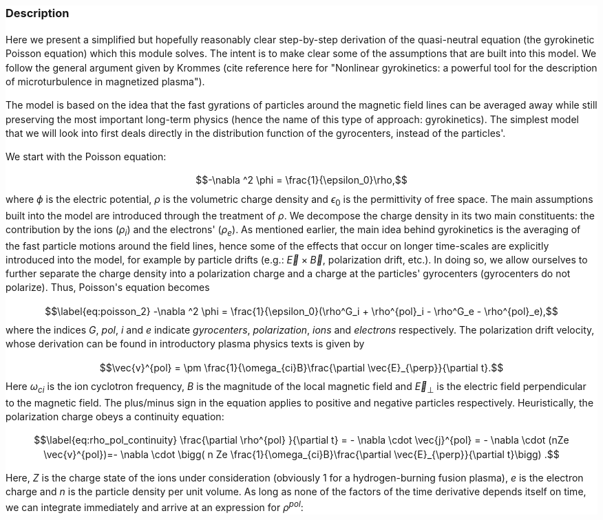 ### Description

Here we present a simplified but hopefully reasonably clear step-by-step
derivation of the quasi-neutral equation (the gyrokinetic Poisson
equation) which this module solves. The intent is to make clear some of
the assumptions that are built into this model. We follow the general
argument given by Krommes (cite reference here for \"Nonlinear
gyrokinetics: a powerful tool for the description of microturbulence in
magnetized plasma\").

The model is based on the idea that the fast gyrations of particles
around the magnetic field lines can be averaged away while still
preserving the most important long-term physics (hence the name of this
type of approach: gyrokinetics). The simplest model that we will look
into first deals directly in the distribution function of the
gyrocenters, instead of the particles'.

We start with the Poisson equation:

$$-\nabla ^2 \phi = \frac{1}{\epsilon_0}\rho,$$ where $\phi$ is the
electric potential, $\rho$ is the volumetric charge density and
$\epsilon_0$ is the permittivity of free space. The main assumptions
built into the model are introduced through the treatment of $\rho$. We
decompose the charge density in its two main constituents: the
contribution by the ions ($\rho_i$) and the electrons' ($\rho_e$). As
mentioned earlier, the main idea behind gyrokinetics is the averaging of
the fast particle motions around the field lines, hence some of the
effects that occur on longer time-scales are explicitly introduced into
the model, for example by particle drifts (e.g.: $\vec{E}\times\vec{B}$,
polarization drift, etc.). In doing so, we allow ourselves to further
separate the charge density into a polarization charge and a charge at
the particles' gyrocenters (gyrocenters do not polarize). Thus,
Poisson's equation becomes

$$\label{eq:poisson_2}
-\nabla ^2 \phi = \frac{1}{\epsilon_0}(\rho^G_i + \rho^{pol}_i - \rho^G_e - \rho^{pol}_e),$$
where the indices $G$, $pol$, $i$ and $e$ indicate *gyrocenters*,
*polarization*, *ions* and *electrons* respectively. The polarization
drift velocity, whose derivation can be found in introductory plasma
physics texts is given by

$$\vec{v}^{pol} = \pm \frac{1}{\omega_{ci}B}\frac{\partial \vec{E}_{\perp}}{\partial t}.$$
Here $\omega_{ci}$ is the ion cyclotron frequency, $B$ is the magnitude
of the local magnetic field and $\vec{E}_{\perp}$ is the electric field
perpendicular to the magnetic field. The plus/minus sign in the equation
applies to positive and negative particles respectively. Heuristically,
the polarization charge obeys a continuity equation:

$$\label{eq:rho_pol_continuity}
\frac{\partial \rho^{pol} }{\partial t} = - \nabla \cdot \vec{j}^{pol} = - \nabla \cdot (nZe \vec{v}^{pol})=- \nabla \cdot \bigg( n Ze \frac{1}{\omega_{ci}B}\frac{\partial \vec{E}_{\perp}}{\partial t}\bigg) .$$

Here, $Z$ is the charge state of the ions under consideration (obviously
1 for a hydrogen-burning fusion plasma), $e$ is the electron charge and
$n$ is the particle density per unit volume. As long as none of the
factors of the time derivative depends itself on time, we can integrate
immediately and arrive at an expression for $\rho^{pol}$:
